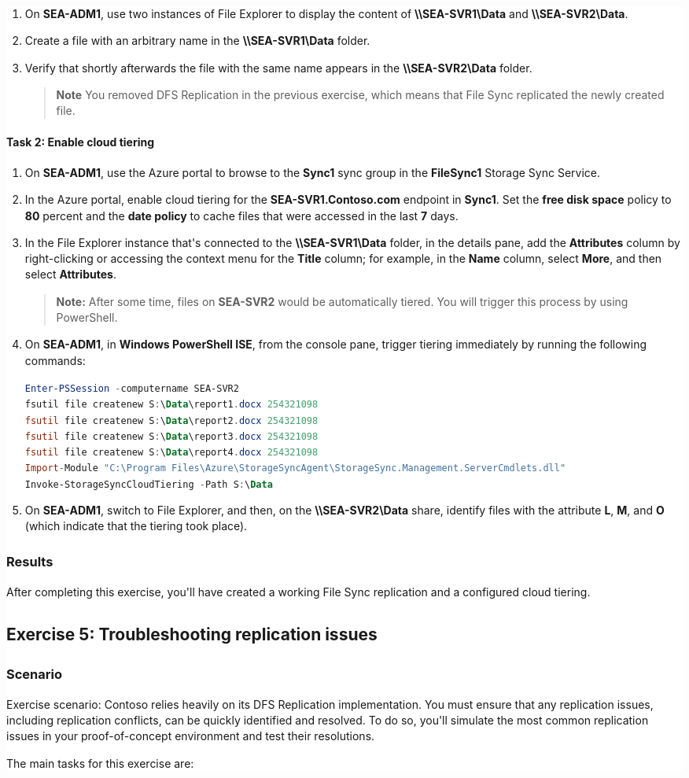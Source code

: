 1. On **SEA-ADM1**, use two instances of File Explorer to display the content of **\\\\SEA-SVR1\\Data** and **\\\\SEA-SVR2\\Data**.
1. Create a file with an arbitrary name in the **\\\\SEA-SVR1\\Data** folder.
1. Verify that shortly afterwards the file with the same name appears in the **\\\\SEA-SVR2\\Data** folder.

   >**Note** You removed DFS Replication in the previous exercise, which means that File Sync replicated the newly created file.

#### Task 2: Enable cloud tiering

1. On **SEA-ADM1**, use the Azure portal to browse to the **Sync1** sync group in the **FileSync1** Storage Sync Service.
1. In the Azure portal, enable cloud tiering for the **SEA-SVR1.Contoso.com** endpoint in **Sync1**. Set the **free disk space** policy to **80** percent and the **date policy** to cache files that were accessed in the last **7** days.
1. In the File Explorer instance that's connected to the **\\\\SEA-SVR1\\Data** folder, in the details pane, add the **Attributes** column by right-clicking or accessing the context menu for the **Title** column; for example, in the **Name** column, select **More**, and then select **Attributes**.

   >**Note:** After some time, files on **SEA-SVR2** would be automatically tiered. You will trigger this process by using PowerShell.

1. On **SEA-ADM1**, in **Windows PowerShell ISE**, from the console pane, trigger tiering immediately by running the following commands:

   ```powershell
   Enter-PSSession -computername SEA-SVR2
   fsutil file createnew S:\Data\report1.docx 254321098
   fsutil file createnew S:\Data\report2.docx 254321098
   fsutil file createnew S:\Data\report3.docx 254321098
   fsutil file createnew S:\Data\report4.docx 254321098
   Import-Module "C:\Program Files\Azure\StorageSyncAgent\StorageSync.Management.ServerCmdlets.dll"
   Invoke-StorageSyncCloudTiering -Path S:\Data 
   ```
1. On **SEA-ADM1**, switch to File Explorer, and then, on the **\\\\SEA-SVR2\\Data** share, identify files with the attribute **L**, **M**, and **O** (which indicate that the tiering took place).

### Results

After completing this exercise, you'll have created a working File Sync replication and a configured cloud tiering.

## Exercise 5: Troubleshooting replication issues

### Scenario

Exercise scenario: Contoso relies heavily on its DFS Replication implementation. You must ensure that any replication issues, including replication conflicts, can be quickly identified and resolved. To do so, you'll simulate the most common replication issues in your proof-of-concept environment and test their resolutions.

The main tasks for this exercise are:
